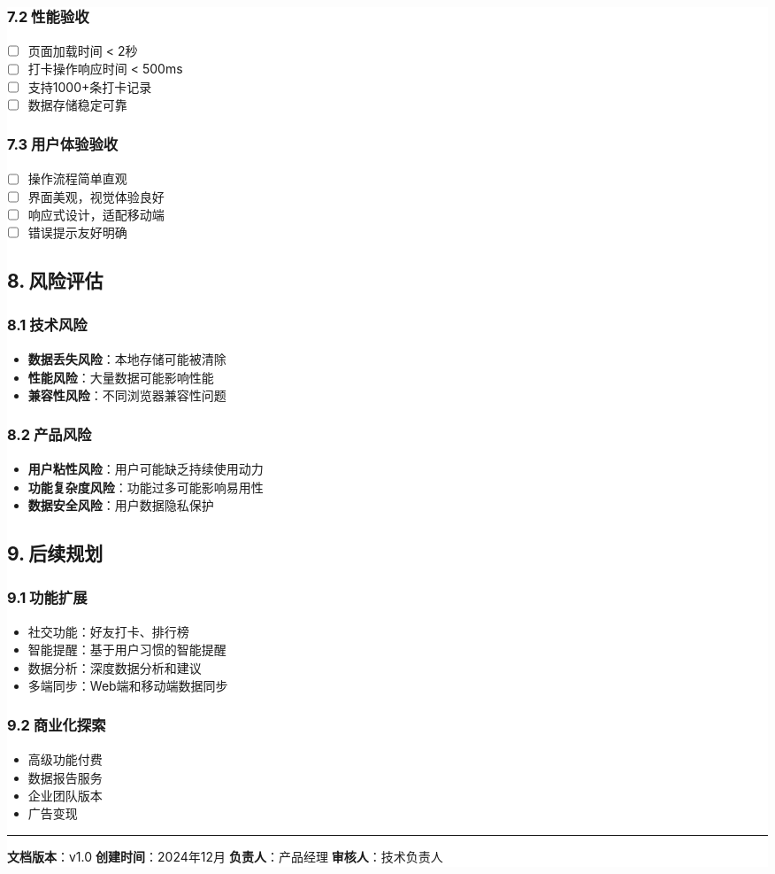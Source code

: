 ### 7.2 性能验收
- [ ] 页面加载时间 < 2秒
- [ ] 打卡操作响应时间 < 500ms
- [ ] 支持1000+条打卡记录
- [ ] 数据存储稳定可靠

### 7.3 用户体验验收
- [ ] 操作流程简单直观
- [ ] 界面美观，视觉体验良好
- [ ] 响应式设计，适配移动端
- [ ] 错误提示友好明确

## 8. 风险评估

### 8.1 技术风险
- **数据丢失风险**：本地存储可能被清除
- **性能风险**：大量数据可能影响性能
- **兼容性风险**：不同浏览器兼容性问题

### 8.2 产品风险
- **用户粘性风险**：用户可能缺乏持续使用动力
- **功能复杂度风险**：功能过多可能影响易用性
- **数据安全风险**：用户数据隐私保护

## 9. 后续规划

### 9.1 功能扩展
- 社交功能：好友打卡、排行榜
- 智能提醒：基于用户习惯的智能提醒
- 数据分析：深度数据分析和建议
- 多端同步：Web端和移动端数据同步

### 9.2 商业化探索
- 高级功能付费
- 数据报告服务
- 企业团队版本
- 广告变现

---

**文档版本**：v1.0
**创建时间**：2024年12月
**负责人**：产品经理
**审核人**：技术负责人